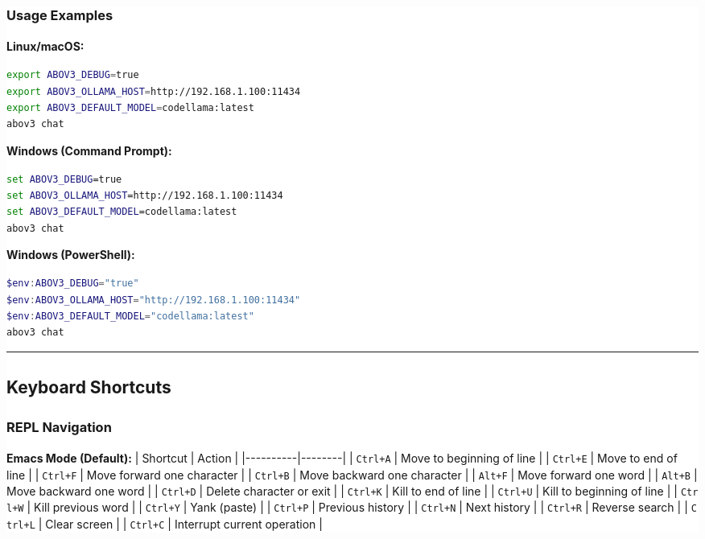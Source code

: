 ### Usage Examples

**Linux/macOS:**
```bash
export ABOV3_DEBUG=true
export ABOV3_OLLAMA_HOST=http://192.168.1.100:11434
export ABOV3_DEFAULT_MODEL=codellama:latest
abov3 chat
```

**Windows (Command Prompt):**
```cmd
set ABOV3_DEBUG=true
set ABOV3_OLLAMA_HOST=http://192.168.1.100:11434
set ABOV3_DEFAULT_MODEL=codellama:latest
abov3 chat
```

**Windows (PowerShell):**
```powershell
$env:ABOV3_DEBUG="true"
$env:ABOV3_OLLAMA_HOST="http://192.168.1.100:11434"
$env:ABOV3_DEFAULT_MODEL="codellama:latest"
abov3 chat
```

---

## Keyboard Shortcuts

### REPL Navigation

**Emacs Mode (Default):**
| Shortcut | Action |
|----------|--------|
| `Ctrl+A` | Move to beginning of line |
| `Ctrl+E` | Move to end of line |
| `Ctrl+F` | Move forward one character |
| `Ctrl+B` | Move backward one character |
| `Alt+F` | Move forward one word |
| `Alt+B` | Move backward one word |
| `Ctrl+D` | Delete character or exit |
| `Ctrl+K` | Kill to end of line |
| `Ctrl+U` | Kill to beginning of line |
| `Ctrl+W` | Kill previous word |
| `Ctrl+Y` | Yank (paste) |
| `Ctrl+P` | Previous history |
| `Ctrl+N` | Next history |
| `Ctrl+R` | Reverse search |
| `Ctrl+L` | Clear screen |
| `Ctrl+C` | Interrupt current operation |
